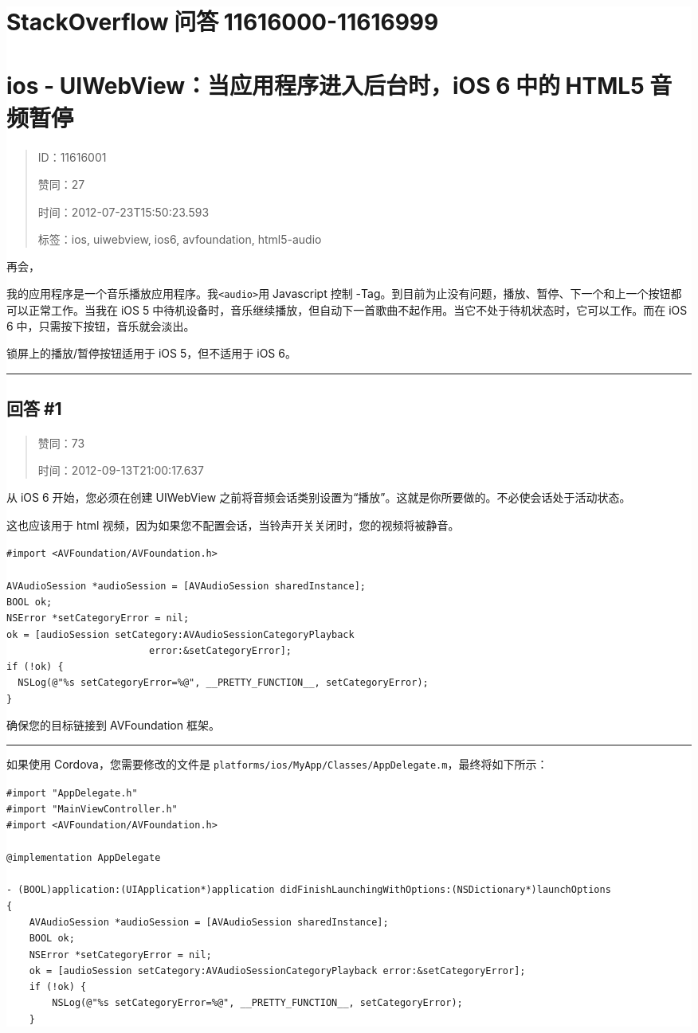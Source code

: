 # StackOverflow 问答 11616000-11616999

# ios - UIWebView：当应用程序进入后台时，iOS 6 中的 HTML5 音频暂停

> ID：11616001
> 
> 赞同：27
> 
> 时间：2012-07-23T15:50:23.593
> 
> 标签：ios, uiwebview, ios6, avfoundation, html5-audio

再会，

我的应用程序是一个音乐播放应用程序。我`<audio>`用 Javascript 控制 -Tag。到目前为止没有问题，播放、暂停、下一个和上一个按钮都可以正常工作。当我在 iOS 5 中待机设备时，音乐继续播放，但自动下一首歌曲不起作用。当它不处于待机状态时，它可以工作。而在 iOS 6 中，只需按下按钮，音乐就会淡出。

锁屏上的播放/暂停按钮适用于 iOS 5，但不适用于 iOS 6。

* * *

## 回答 #1

> 赞同：73
> 
> 时间：2012-09-13T21:00:17.637

从 iOS 6 开始，您必须在创建 UIWebView 之前将音频会话类别设置为“播放”。这就是你所要做的。不必使会话处于活动状态。

这也应该用于 html 视频，因为如果您不配置会话，当铃声开关关闭时，您的视频将被静音。

```
#import <AVFoundation/AVFoundation.h>

AVAudioSession *audioSession = [AVAudioSession sharedInstance];
BOOL ok;
NSError *setCategoryError = nil;
ok = [audioSession setCategory:AVAudioSessionCategoryPlayback
                         error:&setCategoryError];
if (!ok) {
  NSLog(@"%s setCategoryError=%@", __PRETTY_FUNCTION__, setCategoryError);
} 
```

确保您的目标链接到 AVFoundation 框架。

* * *

如果使用 Cordova，您需要修改的文件是 `platforms/ios/MyApp/Classes/AppDelegate.m`，最终将如下所示：

```
#import "AppDelegate.h"
#import "MainViewController.h"
#import <AVFoundation/AVFoundation.h>

@implementation AppDelegate

- (BOOL)application:(UIApplication*)application didFinishLaunchingWithOptions:(NSDictionary*)launchOptions
{
    AVAudioSession *audioSession = [AVAudioSession sharedInstance];
    BOOL ok;
    NSError *setCategoryError = nil;
    ok = [audioSession setCategory:AVAudioSessionCategoryPlayback error:&setCategoryError];
    if (!ok) {
        NSLog(@"%s setCategoryError=%@", __PRETTY_FUNCTION__, setCategoryError);
    }
```